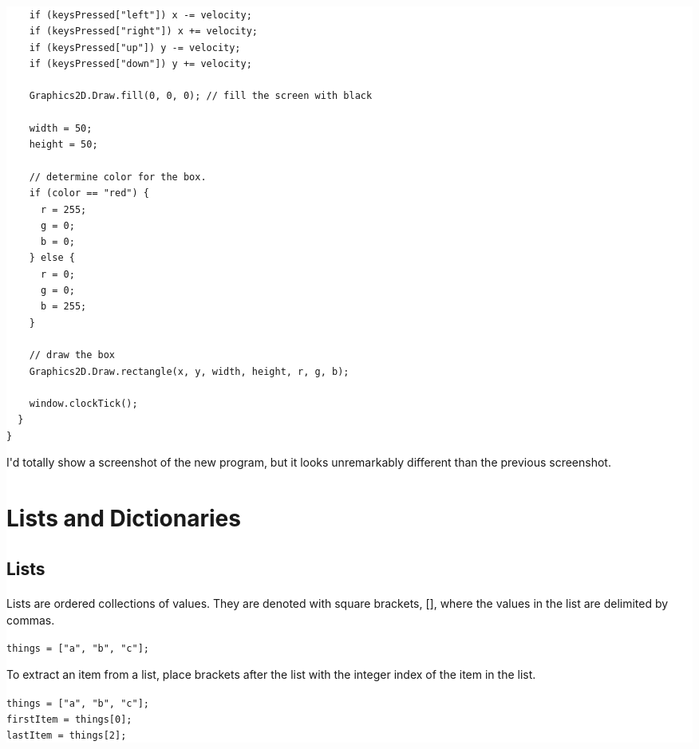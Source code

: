 ```crayon
    if (keysPressed["left"]) x -= velocity;
    if (keysPressed["right"]) x += velocity;
    if (keysPressed["up"]) y -= velocity;
    if (keysPressed["down"]) y += velocity;

    Graphics2D.Draw.fill(0, 0, 0); // fill the screen with black

    width = 50;
    height = 50;

    // determine color for the box.
    if (color == "red") {
      r = 255;
      g = 0;
      b = 0;
    } else {
      r = 0;
      g = 0;
      b = 255;
    }

    // draw the box
    Graphics2D.Draw.rectangle(x, y, width, height, r, g, b);

    window.clockTick();
  }
}
```

I'd totally show a screenshot of the new program, but it looks unremarkably different than the previous screenshot.

# Lists and Dictionaries

## Lists

Lists are ordered collections of values. They are denoted with square brackets, [], where the values in the list are delimited by commas.

```crayon
things = ["a", "b", "c"];
```

To extract an item from a list, place brackets after the list with the integer index of the item in the list.

```crayon
things = ["a", "b", "c"];
firstItem = things[0];
lastItem = things[2];
```


[comment]: # (WARNBOX)
[comment]: # (WARNBOX)